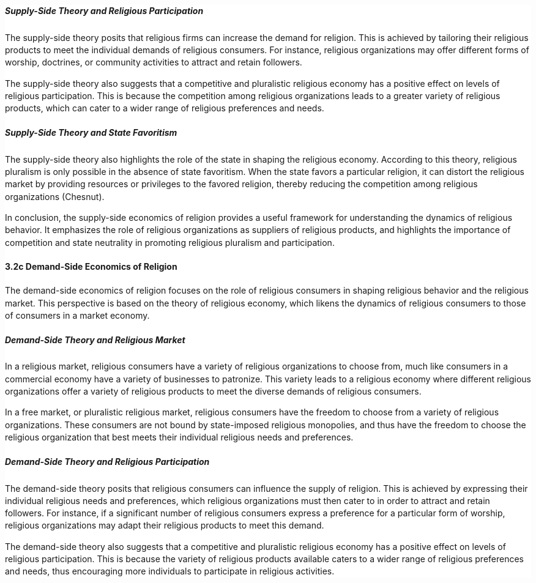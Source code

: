 ##### Supply-Side Theory and Religious Participation

The supply-side theory posits that religious firms can increase the demand for religion. This is achieved by tailoring their religious products to meet the individual demands of religious consumers. For instance, religious organizations may offer different forms of worship, doctrines, or community activities to attract and retain followers. 

The supply-side theory also suggests that a competitive and pluralistic religious economy has a positive effect on levels of religious participation. This is because the competition among religious organizations leads to a greater variety of religious products, which can cater to a wider range of religious preferences and needs. 

##### Supply-Side Theory and State Favoritism

The supply-side theory also highlights the role of the state in shaping the religious economy. According to this theory, religious pluralism is only possible in the absence of state favoritism. When the state favors a particular religion, it can distort the religious market by providing resources or privileges to the favored religion, thereby reducing the competition among religious organizations (Chesnut).

In conclusion, the supply-side economics of religion provides a useful framework for understanding the dynamics of religious behavior. It emphasizes the role of religious organizations as suppliers of religious products, and highlights the importance of competition and state neutrality in promoting religious pluralism and participation.

#### 3.2c Demand-Side Economics of Religion

The demand-side economics of religion focuses on the role of religious consumers in shaping religious behavior and the religious market. This perspective is based on the theory of religious economy, which likens the dynamics of religious consumers to those of consumers in a market economy.

##### Demand-Side Theory and Religious Market

In a religious market, religious consumers have a variety of religious organizations to choose from, much like consumers in a commercial economy have a variety of businesses to patronize. This variety leads to a religious economy where different religious organizations offer a variety of religious products to meet the diverse demands of religious consumers.

In a free market, or pluralistic religious market, religious consumers have the freedom to choose from a variety of religious organizations. These consumers are not bound by state-imposed religious monopolies, and thus have the freedom to choose the religious organization that best meets their individual religious needs and preferences.

##### Demand-Side Theory and Religious Participation

The demand-side theory posits that religious consumers can influence the supply of religion. This is achieved by expressing their individual religious needs and preferences, which religious organizations must then cater to in order to attract and retain followers. For instance, if a significant number of religious consumers express a preference for a particular form of worship, religious organizations may adapt their religious products to meet this demand.

The demand-side theory also suggests that a competitive and pluralistic religious economy has a positive effect on levels of religious participation. This is because the variety of religious products available caters to a wider range of religious preferences and needs, thus encouraging more individuals to participate in religious activities.

